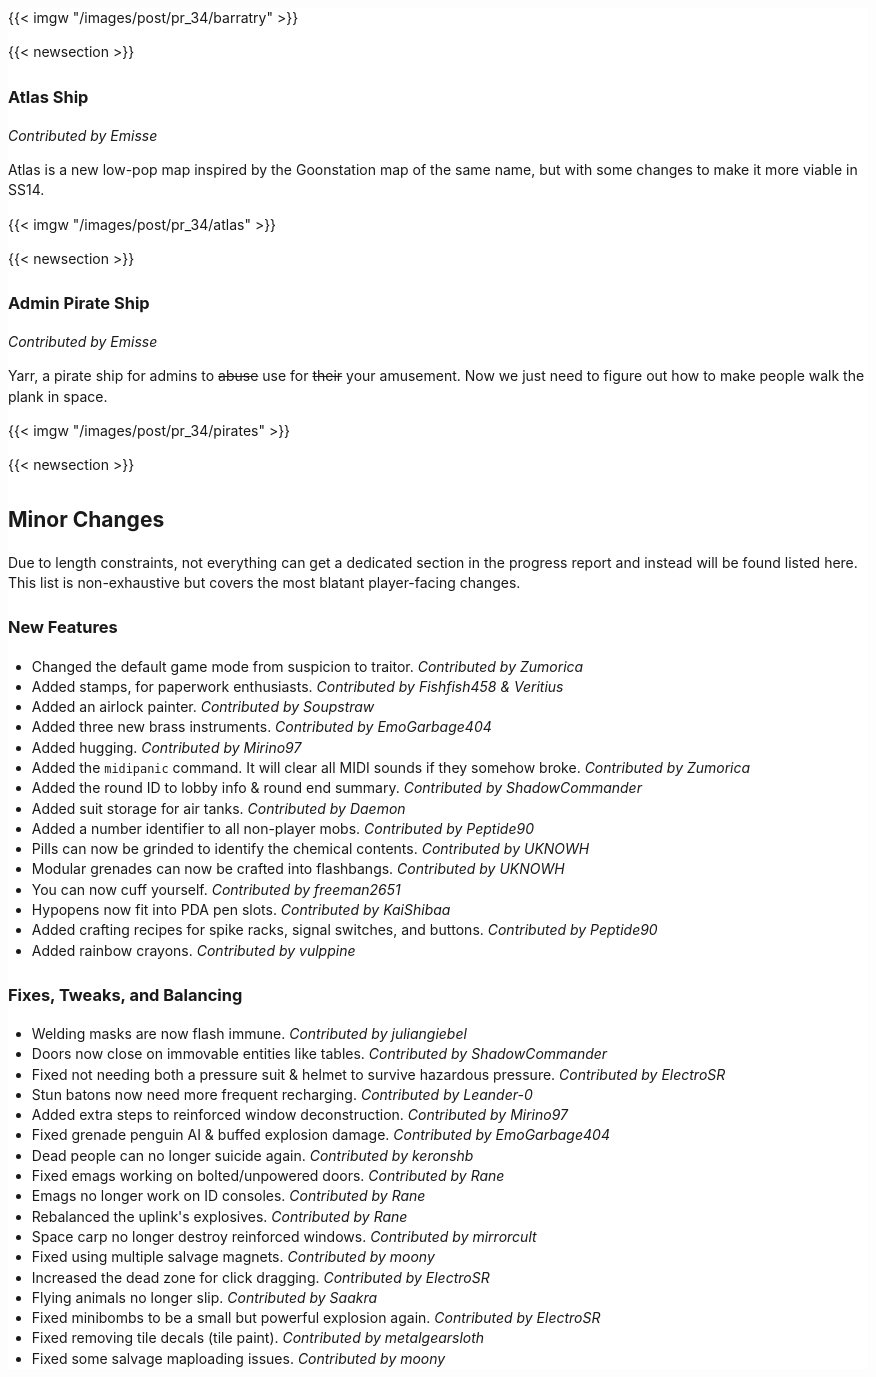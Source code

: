 {{< imgw "/images/post/pr_34/barratry" >}}

{{< newsection >}}
### Atlas Ship
*Contributed by Emisse*

Atlas is a new low-pop map inspired by the Goonstation map of the same name, but with some changes to make it more viable in SS14.

{{< imgw "/images/post/pr_34/atlas" >}}

{{< newsection >}}
### Admin Pirate Ship
*Contributed by Emisse*

Yarr, a pirate ship for admins to ~~abuse~~ use for ~~their~~ your amusement. Now we just need to figure out how to make people walk the plank in space.

{{< imgw "/images/post/pr_34/pirates" >}}

{{< newsection >}}
## Minor Changes
Due to length constraints, not everything can get a dedicated section in the progress report and instead will be found listed here. This list is non-exhaustive but covers the most blatant player-facing changes.

### New Features

- Changed the default game mode from suspicion to traitor. *Contributed by Zumorica*
- Added stamps, for paperwork enthusiasts. *Contributed by Fishfish458 & Veritius*
- Added an airlock painter. *Contributed by Soupstraw*
- Added three new brass instruments. *Contributed by EmoGarbage404*
- Added hugging. *Contributed by Mirino97*
- Added the `midipanic` command. It will clear all MIDI sounds if they somehow broke. *Contributed by Zumorica*
- Added the round ID to lobby info & round end summary. *Contributed by ShadowCommander*
- Added suit storage for air tanks. *Contributed by Daemon*
- Added a number identifier to all non-player mobs. *Contributed by Peptide90*
- Pills can now be grinded to identify the chemical contents. *Contributed by UKNOWH*
- Modular grenades can now be crafted into flashbangs. *Contributed by UKNOWH*
- You can now cuff yourself. *Contributed by freeman2651*
- Hypopens now fit into PDA pen slots. *Contributed by KaiShibaa*
- Added crafting recipes for spike racks, signal switches, and buttons. *Contributed by Peptide90*
- Added rainbow crayons. *Contributed by vulppine*

### Fixes, Tweaks, and Balancing

- Welding masks are now flash immune. *Contributed by juliangiebel*
- Doors now close on immovable entities like tables. *Contributed by ShadowCommander*
- Fixed not needing both a pressure suit & helmet to survive hazardous pressure. *Contributed by ElectroSR*
- Stun batons now need more frequent recharging. *Contributed by Leander-0*
- Added extra steps to reinforced window deconstruction. *Contributed by Mirino97*
- Fixed grenade penguin AI & buffed explosion damage. *Contributed by EmoGarbage404*
- Dead people can no longer suicide again. *Contributed by keronshb*
- Fixed emags working on bolted/unpowered doors. *Contributed by Rane*
- Emags no longer work on ID consoles. *Contributed by Rane*
- Rebalanced the uplink's explosives. *Contributed by Rane*
- Space carp no longer destroy reinforced windows. *Contributed by mirrorcult*
- Fixed using multiple salvage magnets. *Contributed by moony*
- Increased the dead zone for click dragging. *Contributed by ElectroSR*
- Flying animals no longer slip. *Contributed by Saakra*
- Fixed minibombs to be a small but powerful explosion again. *Contributed by ElectroSR*
- Fixed removing tile decals (tile paint). *Contributed by metalgearsloth*
- Fixed some salvage maploading issues. *Contributed by moony*